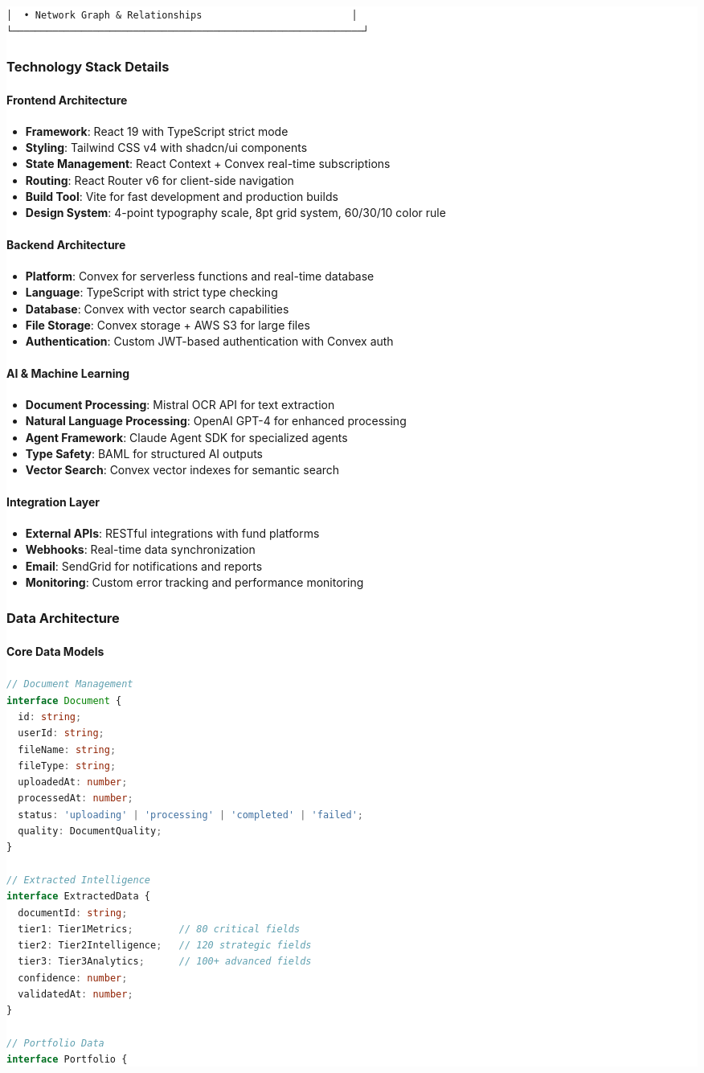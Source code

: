 ```
│  • Network Graph & Relationships                          │
└─────────────────────────────────────────────────────────────┘
```

### Technology Stack Details

#### Frontend Architecture
- **Framework**: React 19 with TypeScript strict mode
- **Styling**: Tailwind CSS v4 with shadcn/ui components
- **State Management**: React Context + Convex real-time subscriptions
- **Routing**: React Router v6 for client-side navigation
- **Build Tool**: Vite for fast development and production builds
- **Design System**: 4-point typography scale, 8pt grid system, 60/30/10 color rule

#### Backend Architecture
- **Platform**: Convex for serverless functions and real-time database
- **Language**: TypeScript with strict type checking
- **Database**: Convex with vector search capabilities
- **File Storage**: Convex storage + AWS S3 for large files
- **Authentication**: Custom JWT-based authentication with Convex auth

#### AI & Machine Learning
- **Document Processing**: Mistral OCR API for text extraction
- **Natural Language Processing**: OpenAI GPT-4 for enhanced processing
- **Agent Framework**: Claude Agent SDK for specialized agents
- **Type Safety**: BAML for structured AI outputs
- **Vector Search**: Convex vector indexes for semantic search

#### Integration Layer
- **External APIs**: RESTful integrations with fund platforms
- **Webhooks**: Real-time data synchronization
- **Email**: SendGrid for notifications and reports
- **Monitoring**: Custom error tracking and performance monitoring

### Data Architecture

#### Core Data Models

```typescript
// Document Management
interface Document {
  id: string;
  userId: string;
  fileName: string;
  fileType: string;
  uploadedAt: number;
  processedAt: number;
  status: 'uploading' | 'processing' | 'completed' | 'failed';
  quality: DocumentQuality;
}

// Extracted Intelligence
interface ExtractedData {
  documentId: string;
  tier1: Tier1Metrics;        // 80 critical fields
  tier2: Tier2Intelligence;   // 120 strategic fields
  tier3: Tier3Analytics;      // 100+ advanced fields
  confidence: number;
  validatedAt: number;
}

// Portfolio Data
interface Portfolio {
```